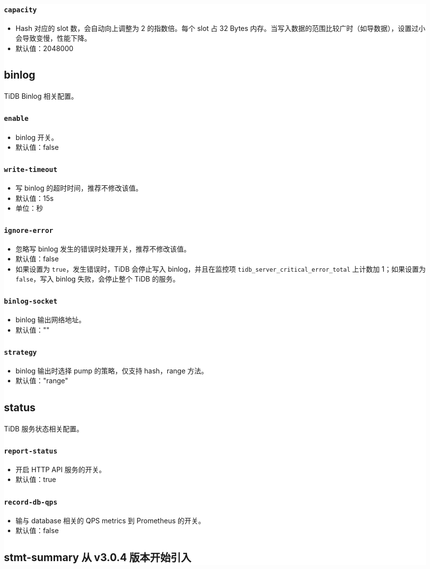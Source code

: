 ### `capacity`

+ Hash 对应的 slot 数，会自动向上调整为 2 的指数倍。每个 slot 占 32 Bytes 内存。当写入数据的范围比较广时（如导数据），设置过小会导致变慢，性能下降。
+ 默认值：2048000

## binlog

TiDB Binlog 相关配置。

### `enable`

+ binlog 开关。
+ 默认值：false

### `write-timeout`

+ 写 binlog 的超时时间，推荐不修改该值。
+ 默认值：15s
+ 单位：秒

### `ignore-error`

+ 忽略写 binlog 发生的错误时处理开关，推荐不修改该值。
+ 默认值：false
+ 如果设置为 `true`，发生错误时，TiDB 会停止写入 binlog，并且在监控项 `tidb_server_critical_error_total` 上计数加 1；如果设置为 `false`，写入 binlog 失败，会停止整个 TiDB 的服务。

### `binlog-socket`

+ binlog 输出网络地址。
+ 默认值：""

### `strategy`

+ binlog 输出时选择 pump 的策略，仅支持 hash，range 方法。
+ 默认值："range"

## status

TiDB 服务状态相关配置。

### `report-status`

+ 开启 HTTP API 服务的开关。
+ 默认值：true

### `record-db-qps`

+ 输与 database 相关的 QPS metrics 到 Prometheus 的开关。
+ 默认值：false

## stmt-summary <span class="version-mark">从 v3.0.4 版本开始引入</span>
